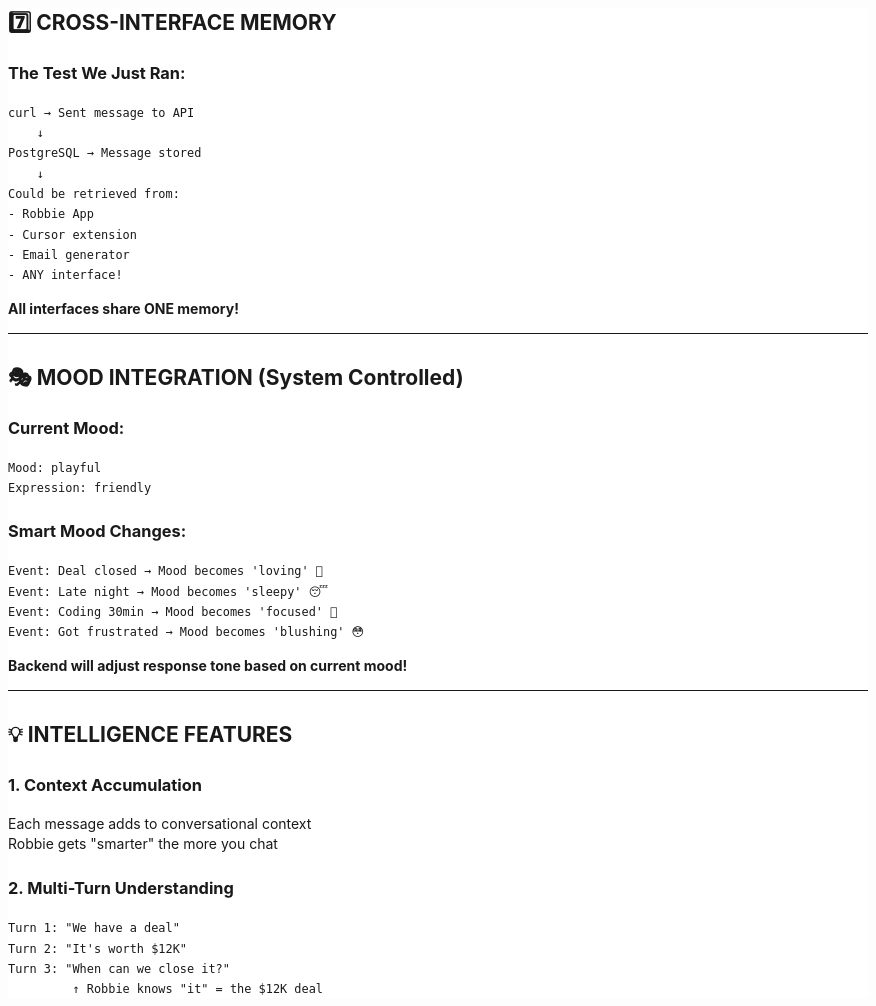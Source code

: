 
## 7️⃣ **CROSS-INTERFACE MEMORY**

### **The Test We Just Ran**:
```
curl → Sent message to API
    ↓
PostgreSQL → Message stored
    ↓
Could be retrieved from:
- Robbie App
- Cursor extension
- Email generator
- ANY interface!
```

**All interfaces share ONE memory!**

---

## 🎭 **MOOD INTEGRATION** (System Controlled)

### **Current Mood**:
```
Mood: playful
Expression: friendly
```

### **Smart Mood Changes**:
```
Event: Deal closed → Mood becomes 'loving' 💜
Event: Late night → Mood becomes 'sleepy' 😴
Event: Coding 30min → Mood becomes 'focused' 🎯
Event: Got frustrated → Mood becomes 'blushing' 😳
```

**Backend will adjust response tone based on current mood!**

---

## 💡 **INTELLIGENCE FEATURES**

### **1. Context Accumulation**
Each message adds to conversational context  
Robbie gets "smarter" the more you chat

### **2. Multi-Turn Understanding**
```
Turn 1: "We have a deal"
Turn 2: "It's worth $12K"  
Turn 3: "When can we close it?"
         ↑ Robbie knows "it" = the $12K deal
```

